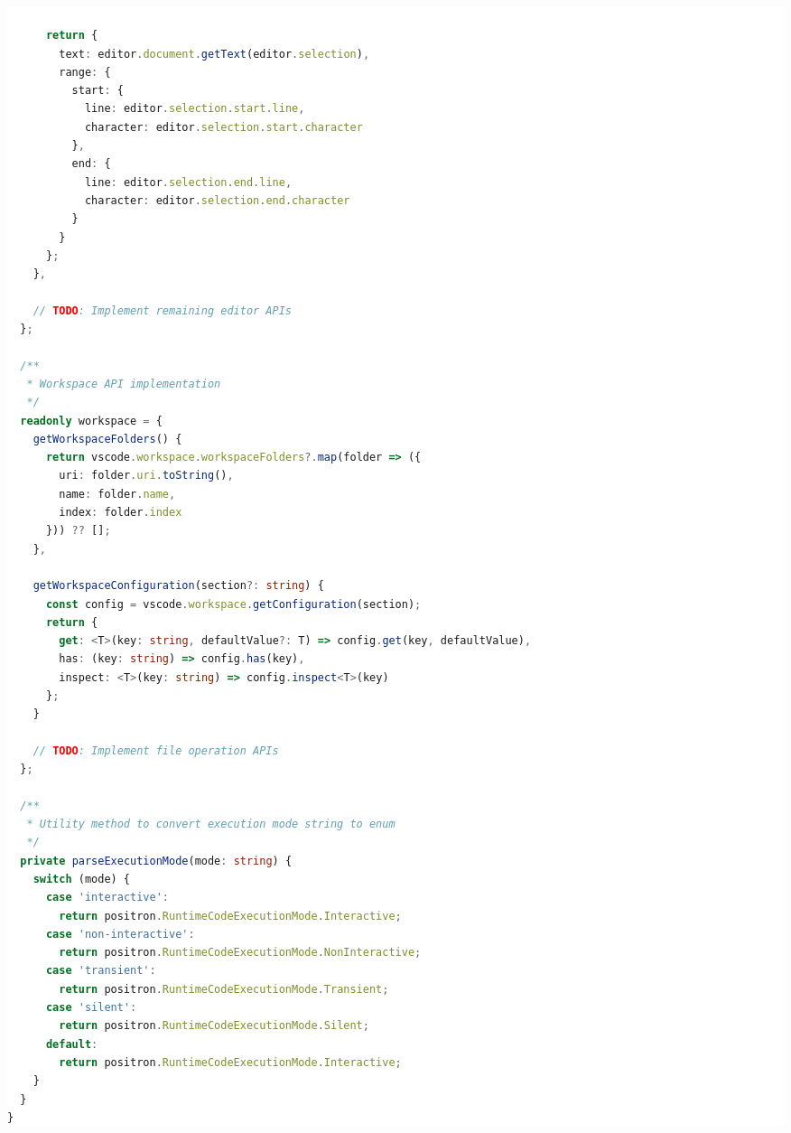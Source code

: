 ```typescript

      return {
        text: editor.document.getText(editor.selection),
        range: {
          start: {
            line: editor.selection.start.line,
            character: editor.selection.start.character
          },
          end: {
            line: editor.selection.end.line,
            character: editor.selection.end.character
          }
        }
      };
    },

    // TODO: Implement remaining editor APIs
  };

  /**
   * Workspace API implementation
   */
  readonly workspace = {
    getWorkspaceFolders() {
      return vscode.workspace.workspaceFolders?.map(folder => ({
        uri: folder.uri.toString(),
        name: folder.name,
        index: folder.index
      })) ?? [];
    },

    getWorkspaceConfiguration(section?: string) {
      const config = vscode.workspace.getConfiguration(section);
      return {
        get: <T>(key: string, defaultValue?: T) => config.get(key, defaultValue),
        has: (key: string) => config.has(key),
        inspect: <T>(key: string) => config.inspect<T>(key)
      };
    }

    // TODO: Implement file operation APIs
  };

  /**
   * Utility method to convert execution mode string to enum
   */
  private parseExecutionMode(mode: string) {
    switch (mode) {
      case 'interactive':
        return positron.RuntimeCodeExecutionMode.Interactive;
      case 'non-interactive':
        return positron.RuntimeCodeExecutionMode.NonInteractive;
      case 'transient':
        return positron.RuntimeCodeExecutionMode.Transient;
      case 'silent':
        return positron.RuntimeCodeExecutionMode.Silent;
      default:
        return positron.RuntimeCodeExecutionMode.Interactive;
    }
  }
}
```
